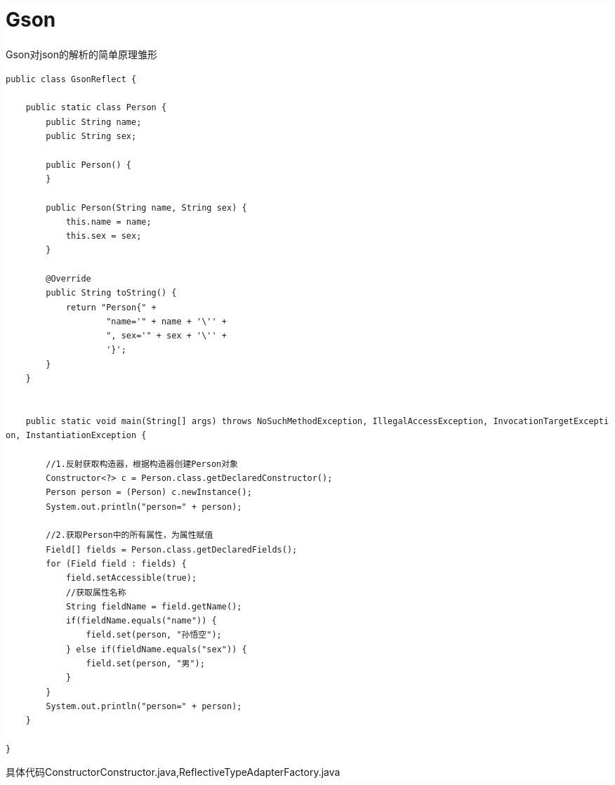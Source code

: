 # Gson
Gson对json的解析的简单原理雏形

	public class GsonReflect {
	
	    public static class Person {
	        public String name;
	        public String sex;
	
	        public Person() {
	        }
	
	        public Person(String name, String sex) {
	            this.name = name;
	            this.sex = sex;
	        }
	
	        @Override
	        public String toString() {
	            return "Person{" +
	                    "name='" + name + '\'' +
	                    ", sex='" + sex + '\'' +
	                    '}';
	        }
	    }
	
	
	    public static void main(String[] args) throws NoSuchMethodException, IllegalAccessException, InvocationTargetException, InstantiationException {
	
	        //1.反射获取构造器，根据构造器创建Person对象
	        Constructor<?> c = Person.class.getDeclaredConstructor();
	        Person person = (Person) c.newInstance();
	        System.out.println("person=" + person);
	
	        //2.获取Person中的所有属性，为属性赋值
	        Field[] fields = Person.class.getDeclaredFields();
	        for (Field field : fields) {
	            field.setAccessible(true);
	            //获取属性名称
	            String fieldName = field.getName();
	            if(fieldName.equals("name")) {
	                field.set(person, "孙悟空");
	            } else if(fieldName.equals("sex")) {
	                field.set(person, "男");
	            }
	        }
	        System.out.println("person=" + person);
	    }
	
	}

具体代码ConstructorConstructor.java,ReflectiveTypeAdapterFactory.java

